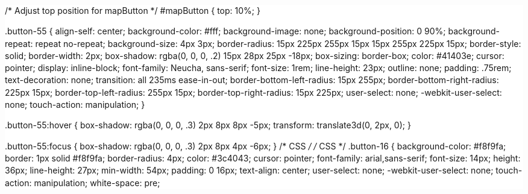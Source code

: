 /* Adjust top position for mapButton */
#mapButton {
    top: 10%;
}


.button-55 {
  align-self: center;
  background-color: #fff;
  background-image: none;
  background-position: 0 90%;
  background-repeat: repeat no-repeat;
  background-size: 4px 3px;
  border-radius: 15px 225px 255px 15px 15px 255px 225px 15px;
  border-style: solid;
  border-width: 2px;
  box-shadow: rgba(0, 0, 0, .2) 15px 28px 25px -18px;
  box-sizing: border-box;
  color: #41403e;
  cursor: pointer;
  display: inline-block;
  font-family: Neucha, sans-serif;
  font-size: 1rem;
  line-height: 23px;
  outline: none;
  padding: .75rem;
  text-decoration: none;
  transition: all 235ms ease-in-out;
  border-bottom-left-radius: 15px 255px;
  border-bottom-right-radius: 225px 15px;
  border-top-left-radius: 255px 15px;
  border-top-right-radius: 15px 225px;
  user-select: none;
  -webkit-user-select: none;
  touch-action: manipulation;
}

.button-55:hover {
  box-shadow: rgba(0, 0, 0, .3) 2px 8px 8px -5px;
  transform: translate3d(0, 2px, 0);
}

.button-55:focus {
  box-shadow: rgba(0, 0, 0, .3) 2px 8px 4px -6px;
}
/* CSS */
/* CSS */
.button-16 {
  background-color: #f8f9fa;
  border: 1px solid #f8f9fa;
  border-radius: 4px;
  color: #3c4043;
  cursor: pointer;
  font-family: arial,sans-serif;
  font-size: 14px;
  height: 36px;
  line-height: 27px;
  min-width: 54px;
  padding: 0 16px;
  text-align: center;
  user-select: none;
  -webkit-user-select: none;
  touch-action: manipulation;
  white-space: pre;